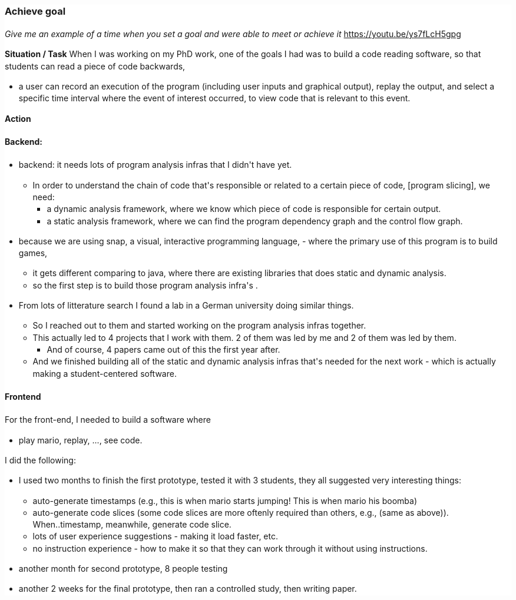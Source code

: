 ###  Achieve goal

*Give me an example of a time when you set a goal and were able to meet or achieve it*
 https://youtu.be/ys7fLcH5gpg 

**Situation / Task**
When I was working on  my PhD work, one of the goals I had was to build a code reading software, so that students can read a piece of code backwards,

- a user can record an execution of the  program (including user inputs and graphical output), replay  the output, and select a specific time interval where the event of  interest occurred, to view code that is relevant to this event.

**Action**

#### Backend:
- backend: it needs lots of program analysis infras that I didn't have yet. 
	- In order to understand the chain of code that's responsible or related to a certain piece of code, [program slicing], we need:
		- a dynamic analysis framework, where we know which piece of code is responsible for certain output.
		- a static analysis framework, where we can find the program dependency graph and the control flow graph. 


- because we are using snap, a visual, interactive programming language, - where the primary use of this program is to build games,
	- it gets different comparing to java, where there are existing libraries that does static and dynamic analysis. 
	- so the first step is to build those program analysis infra's . 

- From lots of litterature search I found a lab in a German university doing similar things. 
	- So I reached out to them and started working on the program analysis infras together. 
	- This actually led to 4 projects that I work with them. 2 of them was led by me and 2 of them was led by them. 
		- And of course, 4 papers came out of this the first year after. 
	- And we finished building all of the static and dynamic analysis infras that's needed for the next work - which is actually making a student-centered software. 

#### Frontend
For the front-end, I needed to build a software where 
- play mario, replay, ..., see code. 

I did the following:
- I used two months to finish the first prototype, tested it with 3 students, they all suggested very interesting things:
	- auto-generate timestamps (e.g., this is when mario starts jumping! This is when mario his boomba)
	- auto-generate code slices (some code slices are more oftenly required than others, e.g., (same as above)). When..timestamp, meanwhile, generate code slice. 
	- lots of user experience suggestions - making it load faster, etc. 
	- no instruction experience - how to make it so that they can work through it without using instructions. 

- another month for second prototype, 8 people testing
- another 2 weeks for the final prototype, then ran a controlled study, then writing paper. 
